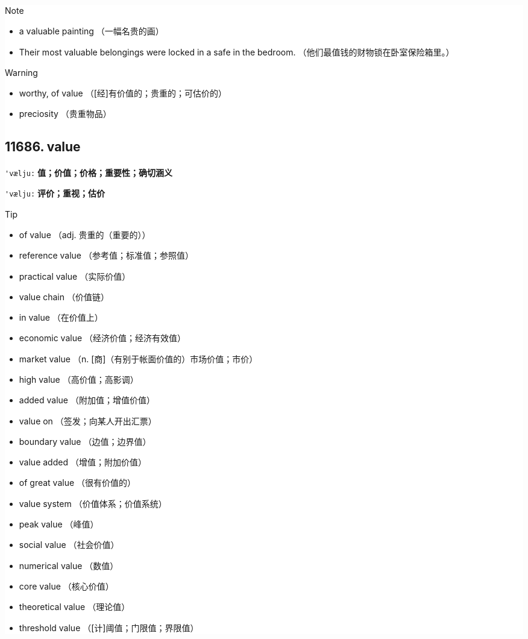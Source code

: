 > [!NOTE]
>
> - a valuable painting （一幅名贵的画）
>
> - Their most valuable belongings were locked in a safe in the bedroom. （他们最值钱的财物锁在卧室保险箱里。）
>

> [!WARNING]
>
> - worthy, of value （[经]有价值的；贵重的；可估价的）
>
> - preciosity （贵重物品）
>

## 11686. value

`'vælju:`  **值；价值；价格；重要性；确切涵义**

`'vælju:`  **评价；重视；估价**

> [!TIP]
>
> - of value （adj. 贵重的（重要的））
>
> - reference value （参考值；标准值；参照值）
>
> - practical value （实际价值）
>
> - value chain （价值链）
>
> - in value （在价值上）
>
> - economic value （经济价值；经济有效值）
>
> - market value （n. [商]（有别于帐面价值的）市场价值；市价）
>
> - high value （高价值；高影调）
>
> - added value （附加值；增值价值）
>
> - value on （签发；向某人开出汇票）
>
> - boundary value （边值；边界值）
>
> - value added （增值；附加价值）
>
> - of great value （很有价值的）
>
> - value system （价值体系；价值系统）
>
> - peak value （峰值）
>
> - social value （社会价值）
>
> - numerical value （数值）
>
> - core value （核心价值）
>
> - theoretical value （理论值）
>
> - threshold value （[计]阈值；门限值；界限值）
>
